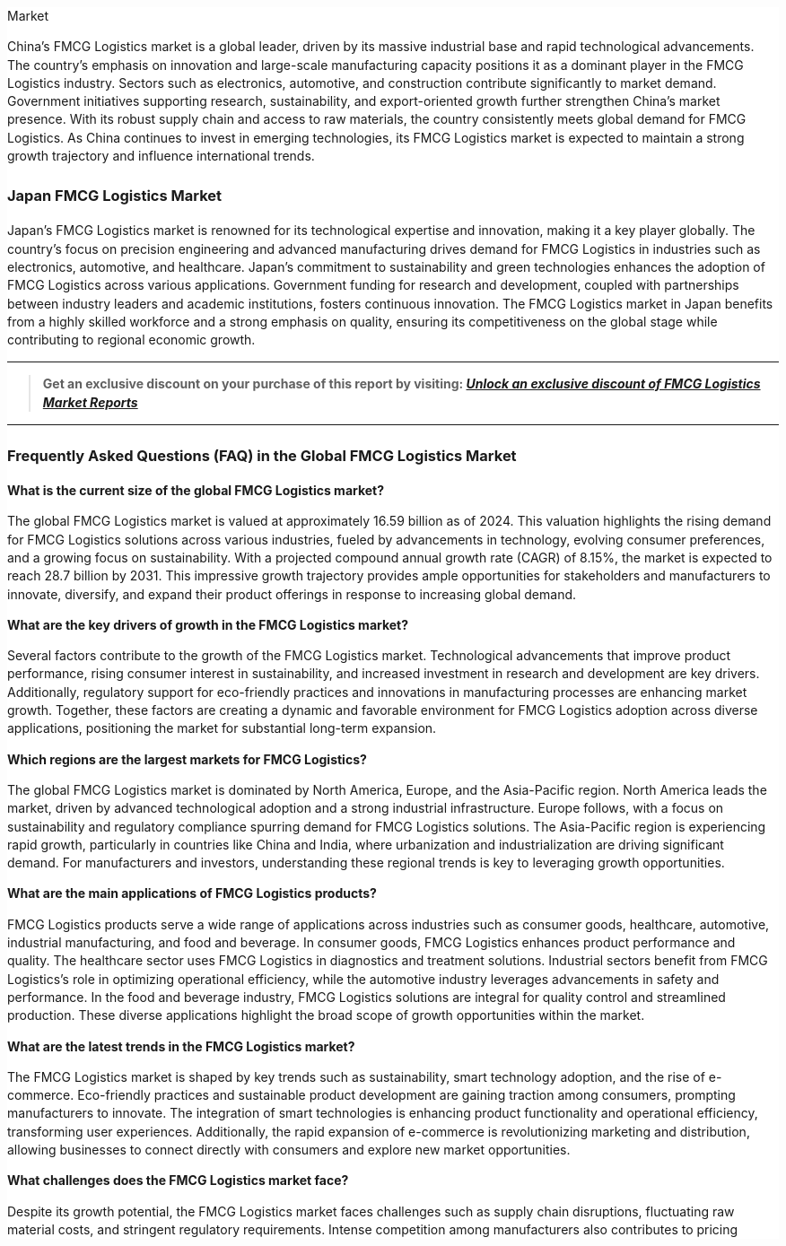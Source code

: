 Market</h3><p>China&rsquo;s FMCG Logistics market is a global leader, driven by its massive industrial base and rapid technological advancements. The country&rsquo;s emphasis on innovation and large-scale manufacturing capacity positions it as a dominant player in the FMCG Logistics industry. Sectors such as electronics, automotive, and construction contribute significantly to market demand. Government initiatives supporting research, sustainability, and export-oriented growth further strengthen China&rsquo;s market presence. With its robust supply chain and access to raw materials, the country consistently meets global demand for FMCG Logistics. As China continues to invest in emerging technologies, its FMCG Logistics market is expected to maintain a strong growth trajectory and influence international trends.</p><h3>Japan FMCG Logistics Market</h3><p>Japan&rsquo;s FMCG Logistics market is renowned for its technological expertise and innovation, making it a key player globally. The country&rsquo;s focus on precision engineering and advanced manufacturing drives demand for FMCG Logistics in industries such as electronics, automotive, and healthcare. Japan&rsquo;s commitment to sustainability and green technologies enhances the adoption of FMCG Logistics across various applications. Government funding for research and development, coupled with partnerships between industry leaders and academic institutions, fosters continuous innovation. The FMCG Logistics market in Japan benefits from a highly skilled workforce and a strong emphasis on quality, ensuring its competitiveness on the global stage while contributing to regional economic growth.</p><hr /><blockquote><p><strong>Get an exclusive discount on your purchase of this report by visiting: <em><a href="://marketresearchpulse.com/ask-for-discount/41558?utm_source=Github&amp;utm_medium=020">Unlock an exclusive discount of FMCG Logistics Market Reports</a></em>&nbsp;</strong></p></blockquote><hr /><h3>Frequently Asked Questions (FAQ) in the Global FMCG Logistics Market</h3><p><strong>What is the current size of the global FMCG Logistics market?</strong></p><p>The global FMCG Logistics market is valued at approximately 16.59 billion as of 2024. This valuation highlights the rising demand for FMCG Logistics solutions across various industries, fueled by advancements in technology, evolving consumer preferences, and a growing focus on sustainability. With a projected compound annual growth rate (CAGR) of 8.15%, the market is expected to reach 28.7 billion by 2031. This impressive growth trajectory provides ample opportunities for stakeholders and manufacturers to innovate, diversify, and expand their product offerings in response to increasing global demand.</p><p><strong>What are the key drivers of growth in the FMCG Logistics market?</strong></p><p>Several factors contribute to the growth of the FMCG Logistics market. Technological advancements that improve product performance, rising consumer interest in sustainability, and increased investment in research and development are key drivers. Additionally, regulatory support for eco-friendly practices and innovations in manufacturing processes are enhancing market growth. Together, these factors are creating a dynamic and favorable environment for FMCG Logistics adoption across diverse applications, positioning the market for substantial long-term expansion.</p><p><strong>Which regions are the largest markets for FMCG Logistics?</strong></p><p>The global FMCG Logistics market is dominated by North America, Europe, and the Asia-Pacific region. North America leads the market, driven by advanced technological adoption and a strong industrial infrastructure. Europe follows, with a focus on sustainability and regulatory compliance spurring demand for FMCG Logistics solutions. The Asia-Pacific region is experiencing rapid growth, particularly in countries like China and India, where urbanization and industrialization are driving significant demand. For manufacturers and investors, understanding these regional trends is key to leveraging growth opportunities.</p><p><strong>What are the main applications of FMCG Logistics products?</strong></p><p>FMCG Logistics products serve a wide range of applications across industries such as consumer goods, healthcare, automotive, industrial manufacturing, and food and beverage. In consumer goods, FMCG Logistics enhances product performance and quality. The healthcare sector uses FMCG Logistics in diagnostics and treatment solutions. Industrial sectors benefit from FMCG Logistics&rsquo;s role in optimizing operational efficiency, while the automotive industry leverages advancements in safety and performance. In the food and beverage industry, FMCG Logistics solutions are integral for quality control and streamlined production. These diverse applications highlight the broad scope of growth opportunities within the market.</p><p><strong>What are the latest trends in the FMCG Logistics market?</strong></p><p>The FMCG Logistics market is shaped by key trends such as sustainability, smart technology adoption, and the rise of e-commerce. Eco-friendly practices and sustainable product development are gaining traction among consumers, prompting manufacturers to innovate. The integration of smart technologies is enhancing product functionality and operational efficiency, transforming user experiences. Additionally, the rapid expansion of e-commerce is revolutionizing marketing and distribution, allowing businesses to connect directly with consumers and explore new market opportunities.</p><p><strong>What challenges does the FMCG Logistics market face?</strong></p><p>Despite its growth potential, the FMCG Logistics market faces challenges such as supply chain disruptions, fluctuating raw material costs, and stringent regulatory requirements. Intense competition among manufacturers also contributes to pricing